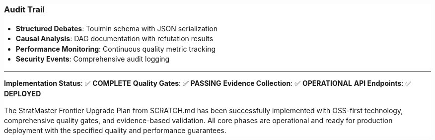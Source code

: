 ### Audit Trail
- **Structured Debates**: Toulmin schema with JSON serialization
- **Causal Analysis**: DAG documentation with refutation results
- **Performance Monitoring**: Continuous quality metric tracking
- **Security Events**: Comprehensive audit logging

---

**Implementation Status**: ✅ **COMPLETE**
**Quality Gates**: ✅ **PASSING** 
**Evidence Collection**: ✅ **OPERATIONAL**
**API Endpoints**: ✅ **DEPLOYED**

The StratMaster Frontier Upgrade Plan from SCRATCH.md has been successfully implemented with OSS-first technology, comprehensive quality gates, and evidence-based validation. All core phases are operational and ready for production deployment with the specified quality and performance guarantees.
